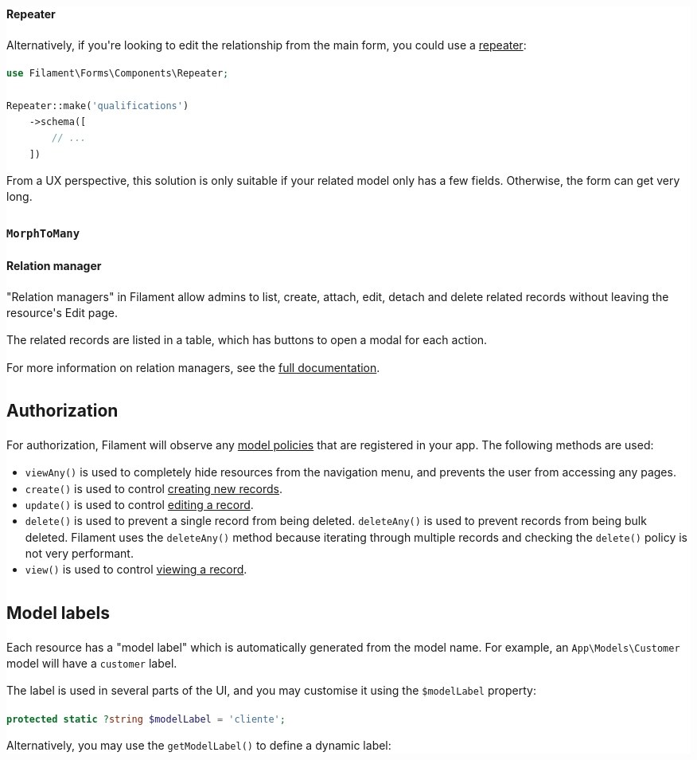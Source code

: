 #### Repeater

Alternatively, if you're looking to edit the relationship from the main form, you could use a [repeater](../../forms/fields#populating-automatically-from-a-relationship):

```php
use Filament\Forms\Components\Repeater;
 
Repeater::make('qualifications')
    ->schema([
        // ...
    ])
```

From a UX perspective, this solution is only suitable if your related model only has a few fields. Otherwise, the form can get very long.

### `MorphToMany`

#### Relation manager

"Relation managers" in Filament allow admins to list, create, attach, edit, detach and delete related records without leaving the resource's Edit page.

The related records are listed in a table, which has buttons to open a modal for each action.

For more information on relation managers, see the [full documentation](relation-managers).

## Authorization

For authorization, Filament will observe any [model policies](https://laravel.com/docs/authorization#creating-policies) that are registered in your app. The following methods are used:

- `viewAny()` is used to completely hide resources from the navigation menu, and prevents the user from accessing any pages.
- `create()` is used to control [creating new records](creating-records).
- `update()` is used to control [editing a record](editing-records).
- `delete()` is used to prevent a single record from being deleted. `deleteAny()` is used to prevent records from being bulk deleted. Filament uses the `deleteAny()` method because iterating through multiple records and checking the `delete()` policy is not very performant.
- `view()` is used to control [viewing a record](viewing-records).

## Model labels

Each resource has a "model label" which is automatically generated from the model name. For example, an `App\Models\Customer` model will have a `customer` label.

The label is used in several parts of the UI, and you may customise it using the `$modelLabel` property:

```php
protected static ?string $modelLabel = 'cliente';
```

Alternatively, you may use the `getModelLabel()` to define a dynamic label:
